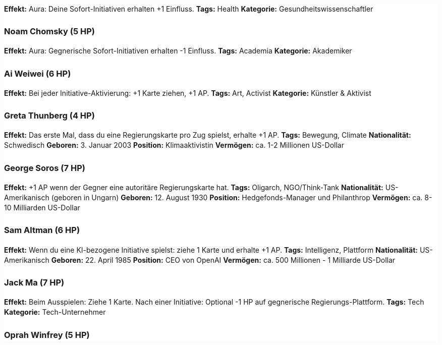 **Effekt:** Aura: Deine Sofort-Initiativen erhalten +1 Einfluss.
**Tags:** Health
**Kategorie:** Gesundheitswissenschaftler

### **Noam Chomsky** (5 HP)

**Effekt:** Aura: Gegnerische Sofort-Initiativen erhalten -1 Einfluss.
**Tags:** Academia
**Kategorie:** Akademiker

### **Ai Weiwei** (6 HP)

**Effekt:** Bei jeder Initiative-Aktivierung: +1 Karte ziehen, +1 AP.
**Tags:** Art, Activist
**Kategorie:** Künstler & Aktivist

### **Greta Thunberg** (4 HP)

**Effekt:** Das erste Mal, dass du eine Regierungskarte pro Zug spielst, erhalte +1 AP.
**Tags:** Bewegung, Climate
**Nationalität:** Schwedisch
**Geboren:** 3. Januar 2003
**Position:** Klimaaktivistin
**Vermögen:** ca. 1-2 Millionen US-Dollar

### **George Soros** (7 HP)

**Effekt:** +1 AP wenn der Gegner eine autoritäre Regierungskarte hat.
**Tags:** Oligarch, NGO/Think-Tank
**Nationalität:** US-Amerikanisch (geboren in Ungarn)
**Geboren:** 12. August 1930
**Position:** Hedgefonds-Manager und Philanthrop
**Vermögen:** ca. 8-10 Milliarden US-Dollar

### **Sam Altman** (6 HP)

**Effekt:** Wenn du eine KI-bezogene Initiative spielst: ziehe 1 Karte und erhalte +1 AP.
**Tags:** Intelligenz, Plattform
**Nationalität:** US-Amerikanisch
**Geboren:** 22. April 1985
**Position:** CEO von OpenAI
**Vermögen:** ca. 500 Millionen - 1 Milliarde US-Dollar

### **Jack Ma** (7 HP)

**Effekt:** Beim Ausspielen: Ziehe 1 Karte. Nach einer Initiative: Optional -1 HP auf gegnerische Regierungs-Plattform.
**Tags:** Tech
**Kategorie:** Tech-Unternehmer

### **Oprah Winfrey** (5 HP)
